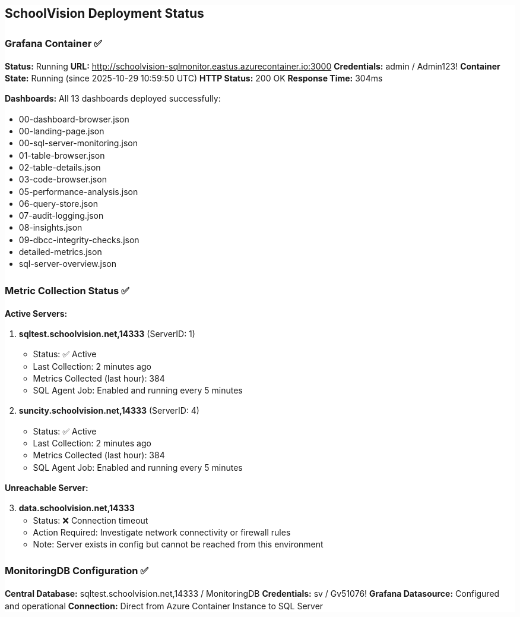 ## SchoolVision Deployment Status

### Grafana Container ✅

**Status:** Running
**URL:** http://schoolvision-sqlmonitor.eastus.azurecontainer.io:3000
**Credentials:** admin / Admin123!
**Container State:** Running (since 2025-10-29 10:59:50 UTC)
**HTTP Status:** 200 OK
**Response Time:** 304ms

**Dashboards:** All 13 dashboards deployed successfully:
- 00-dashboard-browser.json
- 00-landing-page.json
- 00-sql-server-monitoring.json
- 01-table-browser.json
- 02-table-details.json
- 03-code-browser.json
- 05-performance-analysis.json
- 06-query-store.json
- 07-audit-logging.json
- 08-insights.json
- 09-dbcc-integrity-checks.json
- detailed-metrics.json
- sql-server-overview.json

### Metric Collection Status ✅

**Active Servers:**

1. **sqltest.schoolvision.net,14333** (ServerID: 1)
   - Status: ✅ Active
   - Last Collection: 2 minutes ago
   - Metrics Collected (last hour): 384
   - SQL Agent Job: Enabled and running every 5 minutes

2. **suncity.schoolvision.net,14333** (ServerID: 4)
   - Status: ✅ Active
   - Last Collection: 2 minutes ago
   - Metrics Collected (last hour): 384
   - SQL Agent Job: Enabled and running every 5 minutes

**Unreachable Server:**

3. **data.schoolvision.net,14333**
   - Status: ❌ Connection timeout
   - Action Required: Investigate network connectivity or firewall rules
   - Note: Server exists in config but cannot be reached from this environment

### MonitoringDB Configuration ✅

**Central Database:** sqltest.schoolvision.net,14333 / MonitoringDB
**Credentials:** sv / Gv51076!
**Grafana Datasource:** Configured and operational
**Connection:** Direct from Azure Container Instance to SQL Server
